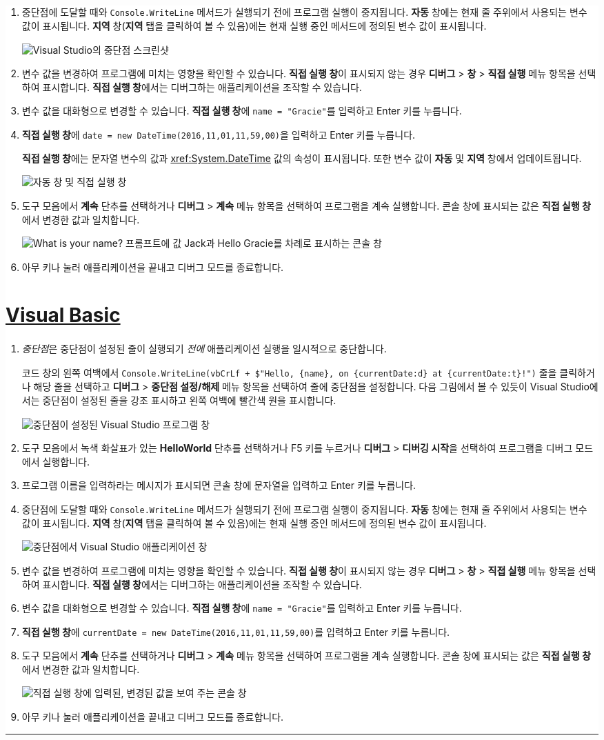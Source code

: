 1. 중단점에 도달할 때와 `Console.WriteLine` 메서드가 실행되기 전에 프로그램 실행이 중지됩니다. **자동** 창에는 현재 줄 주위에서 사용되는 변수 값이 표시됩니다. **지역** 창(**지역** 탭을 클릭하여 볼 수 있음)에는 현재 실행 중인 메서드에 정의된 변수 값이 표시됩니다.

   ![Visual Studio의 중단점 스크린샷](./media/debugging-with-visual-studio/breakpoint-console-window.png)

1. 변수 값을 변경하여 프로그램에 미치는 영향을 확인할 수 있습니다. **직접 실행 창**이 표시되지 않는 경우 **디버그** > **창** > **직접 실행** 메뉴 항목을 선택하여 표시합니다. **직접 실행 창**에서는 디버그하는 애플리케이션을 조작할 수 있습니다.

1. 변수 값을 대화형으로 변경할 수 있습니다. **직접 실행 창**에 `name = "Gracie"`를 입력하고 Enter 키를 누릅니다.

1. **직접 실행 창**에 `date = new DateTime(2016,11,01,11,59,00)`을 입력하고 Enter 키를 누릅니다.

   **직접 실행 창**에는 문자열 변수의 값과 <xref:System.DateTime> 값의 속성이 표시됩니다. 또한 변수 값이 **자동** 및 **지역** 창에서 업데이트됩니다.

   ![자동 창 및 직접 실행 창](./media/debugging-with-visual-studio/autos-immediate-window.png)

1. 도구 모음에서 **계속** 단추를 선택하거나 **디버그** > **계속** 메뉴 항목을 선택하여 프로그램을 계속 실행합니다. 콘솔 창에 표시되는 값은 **직접 실행 창**에서 변경한 값과 일치합니다.

   ![What is your name? 프롬프트에 값 Jack과 Hello Gracie를 차례로 표시하는 콘솔 창](./media/debugging-with-visual-studio/debug-changed-value.png)

1. 아무 키나 눌러 애플리케이션을 끝내고 디버그 모드를 종료합니다.
# <a name="visual-basictabvb"></a>[Visual Basic](#tab/vb)
1. *중단점*은 중단점이 설정된 줄이 실행되기 *전에* 애플리케이션 실행을 일시적으로 중단합니다. 

   코드 창의 왼쪽 여백에서 `Console.WriteLine(vbCrLf + $"Hello, {name}, on {currentDate:d} at {currentDate:t}!")` 줄을 클릭하거나 해당 줄을 선택하고 **디버그** > **중단점 설정/해제** 메뉴 항목을 선택하여 줄에 중단점을 설정합니다. 다음 그림에서 볼 수 있듯이 Visual Studio에서는 중단점이 설정된 줄을 강조 표시하고 왼쪽 여백에 빨간색 원을 표시합니다.

   ![중단점이 설정된 Visual Studio 프로그램 창](./media/debugging-with-visual-studio/vb-set-breakpoint-in-editor.png)

1. 도구 모음에서 녹색 화살표가 있는 **HelloWorld** 단추를 선택하거나 F5 키를 누르거나 **디버그** > **디버깅 시작**을 선택하여 프로그램을 디버그 모드에서 실행합니다.

1. 프로그램 이름을 입력하라는 메시지가 표시되면 콘솔 창에 문자열을 입력하고 Enter 키를 누릅니다.

1. 중단점에 도달할 때와 `Console.WriteLine` 메서드가 실행되기 전에 프로그램 실행이 중지됩니다. **자동** 창에는 현재 줄 주위에서 사용되는 변수 값이 표시됩니다. **지역** 창(**지역** 탭을 클릭하여 볼 수 있음)에는 현재 실행 중인 메서드에 정의된 변수 값이 표시됩니다.

   ![중단점에서 Visual Studio 애플리케이션 창](./media/debugging-with-visual-studio/vb-stop-at-breakpoint.png)

1. 변수 값을 변경하여 프로그램에 미치는 영향을 확인할 수 있습니다. **직접 실행 창**이 표시되지 않는 경우 **디버그** > **창** > **직접 실행** 메뉴 항목을 선택하여 표시합니다. **직접 실행 창**에서는 디버그하는 애플리케이션을 조작할 수 있습니다.

1. 변수 값을 대화형으로 변경할 수 있습니다. **직접 실행 창**에 `name = "Gracie"`를 입력하고 Enter 키를 누릅니다.

1. **직접 실행 창**에 `currentDate = new DateTime(2016,11,01,11,59,00)`를 입력하고 Enter 키를 누릅니다.

1. 도구 모음에서 **계속** 단추를 선택하거나 **디버그** > **계속** 메뉴 항목을 선택하여 프로그램을 계속 실행합니다. 콘솔 창에 표시되는 값은 **직접 실행 창**에서 변경한 값과 일치합니다.

   ![직접 실행 창에 입력된, 변경된 값을 보여 주는 콘솔 창](./media/debugging-with-visual-studio/debug-changed-value.png)

1. 아무 키나 눌러 애플리케이션을 끝내고 디버그 모드를 종료합니다.
---
